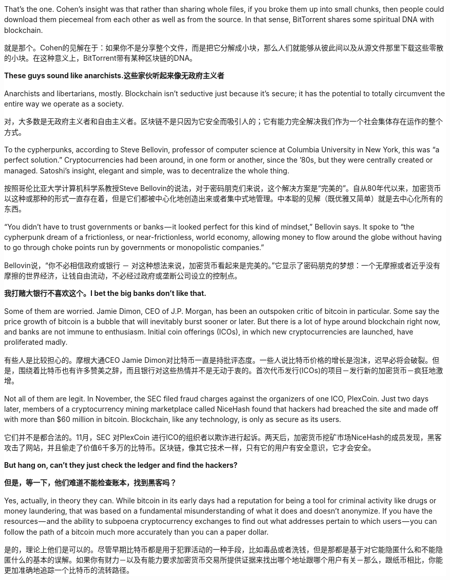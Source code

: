 That’s the one. Cohen’s insight was that rather than sharing whole files, if you broke them up into small chunks, then people could download them piecemeal from each other as well as from the source. In that sense, BitTorrent shares some spiritual DNA with blockchain.

就是那个。Cohen的见解在于：如果你不是分享整个文件，而是把它分解成小块，那么人们就能够从彼此间以及从源文件那里下载这些零散的小块。在这种意义上，BitTorrent带有某种区块链的DNA。

**These guys sound like anarchists.这些家伙听起来像无政府主义者**

Anarchists and libertarians, mostly. Blockchain isn’t seductive just because it’s secure; it has the potential to totally circumvent the entire way we operate as a society.

对，大多数是无政府主义者和自由主义者。区块链不是只因为它安全而吸引人的；它有能力完全解决我们作为一个社会集体存在运作的整个方式。

To the cypherpunks, according to Steve Bellovin, professor of computer science at Columbia University in New York, this was “a perfect solution.” Cryptocurrencies had been around, in one form or another, since the ’80s, but they were centrally created or managed. Satoshi’s insight, elegant and simple, was to decentralize the whole thing.

按照哥伦比亚大学计算机科学系教授Steve Bellovin的说法，对于密码朋克们来说，这个解决方案是“完美的”。自从80年代以来，加密货币以这种或那种的形式一直存在着，但是它们都被中心化地创造出来或者集中式地管理。中本聪的见解（既优雅又简单）就是去中心化所有的东西。

“You didn’t have to trust governments or banks — it looked perfect for this kind of mindset,” Bellovin says. It spoke to “the cypherpunk dream of a frictionless, or near-frictionless, world economy, allowing money to flow around the globe without having to go through choke points run by governments or monopolistic companies.”

Bellovin说，“你不必相信政府或银行 － 对这种想法来说，加密货币看起来是完美的。”它显示了密码朋克的梦想：一个无摩擦或者近乎没有摩擦的世界经济，让钱自由流动，不必经过政府或垄断公司设立的控制点。

**我打赌大银行不喜欢这个。I bet the big banks don’t like that.**

Some of them are worried. Jamie Dimon, CEO of J.P. Morgan, has been an outspoken critic of bitcoin in particular. Some say the price growth of bitcoin is a bubble that will inevitably burst sooner or later. But there is a lot of hype around blockchain right now, and banks are not immune to enthusiasm. Initial coin offerings (ICOs), in which new cryptocurrencies are launched, have proliferated madly.

有些人是比较担心的。摩根大通CEO Jamie Dimon对比特币一直是持批评态度。一些人说比特币价格的增长是泡沫，迟早必将会破裂。但是，围绕着比特币也有许多赞美之辞，而且银行对这些热情并不是无动于衷的。首次代币发行(ICOs)的项目－发行新的加密货币－疯狂地激增。

Not all of them are legit. In November, the SEC filed fraud charges against the organizers of one ICO, PlexCoin. Just two days later, members of a cryptocurrency mining marketplace called NiceHash found that hackers had breached the site and made off with more than $60 million in bitcoin. Blockchain, like any technology, is only as secure as its users.

它们并不是都合法的。11月，SEC 对PlexCoin 进行ICO的组织者以欺诈进行起诉。两天后，加密货币挖矿市场NiceHash的成员发现，黑客攻击了网站，并且偷走了价值6千多万的比特币。区块链，像其它技术一样，只有它的用户有安全意识，它才会安全。

**But hang on, can’t they just check the ledger and find the hackers?**

**但是，等一下，他们难道不能检查账本，找到黑客吗？**

Yes, actually, in theory they can. While bitcoin in its early days had a reputation for being a tool for criminal activity like drugs or money laundering, that was based on a fundamental misunderstanding of what it does and doesn’t anonymize. If you have the resources — and the ability to subpoena cryptocurrency exchanges to find out what addresses pertain to which users — you can follow the path of a bitcoin much more accurately than you can a paper dollar.

是的，理论上他们是可以的。尽管早期比特币都是用于犯罪活动的一种手段，比如毒品或者洗钱，但是那都是基于对它能隐匿什么和不能隐匿什么的基本的误解。如果你有财力－以及有能力要求加密货币交易所提供证据来找出哪个地址跟哪个用户有关－那么，跟纸币相比，你能更加准确地追踪一个比特币的流转路径。
